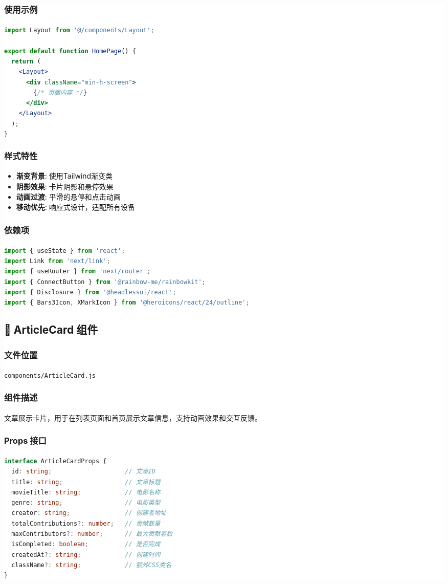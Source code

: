 ### 使用示例
```jsx
import Layout from '@/components/Layout';

export default function HomePage() {
  return (
    <Layout>
      <div className="min-h-screen">
        {/* 页面内容 */}
      </div>
    </Layout>
  );
}
```

### 样式特性
- **渐变背景**: 使用Tailwind渐变类
- **阴影效果**: 卡片阴影和悬停效果
- **动画过渡**: 平滑的悬停和点击动画
- **移动优先**: 响应式设计，适配所有设备

### 依赖项
```javascript
import { useState } from 'react';
import Link from 'next/link';
import { useRouter } from 'next/router';
import { ConnectButton } from '@rainbow-me/rainbowkit';
import { Disclosure } from '@headlessui/react';
import { Bars3Icon, XMarkIcon } from '@heroicons/react/24/outline';
```

## 🎴 ArticleCard 组件

### 文件位置
`components/ArticleCard.js`

### 组件描述
文章展示卡片，用于在列表页面和首页展示文章信息，支持动画效果和交互反馈。

### Props 接口
```typescript
interface ArticleCardProps {
  id: string;                    // 文章ID
  title: string;                 // 文章标题
  movieTitle: string;            // 电影名称
  genre: string;                 // 电影类型
  creator: string;               // 创建者地址
  totalContributions?: number;   // 贡献数量
  maxContributors?: number;      // 最大贡献者数
  isCompleted: boolean;          // 是否完成
  createdAt?: string;            // 创建时间
  className?: string;            // 额外CSS类名
}
```
